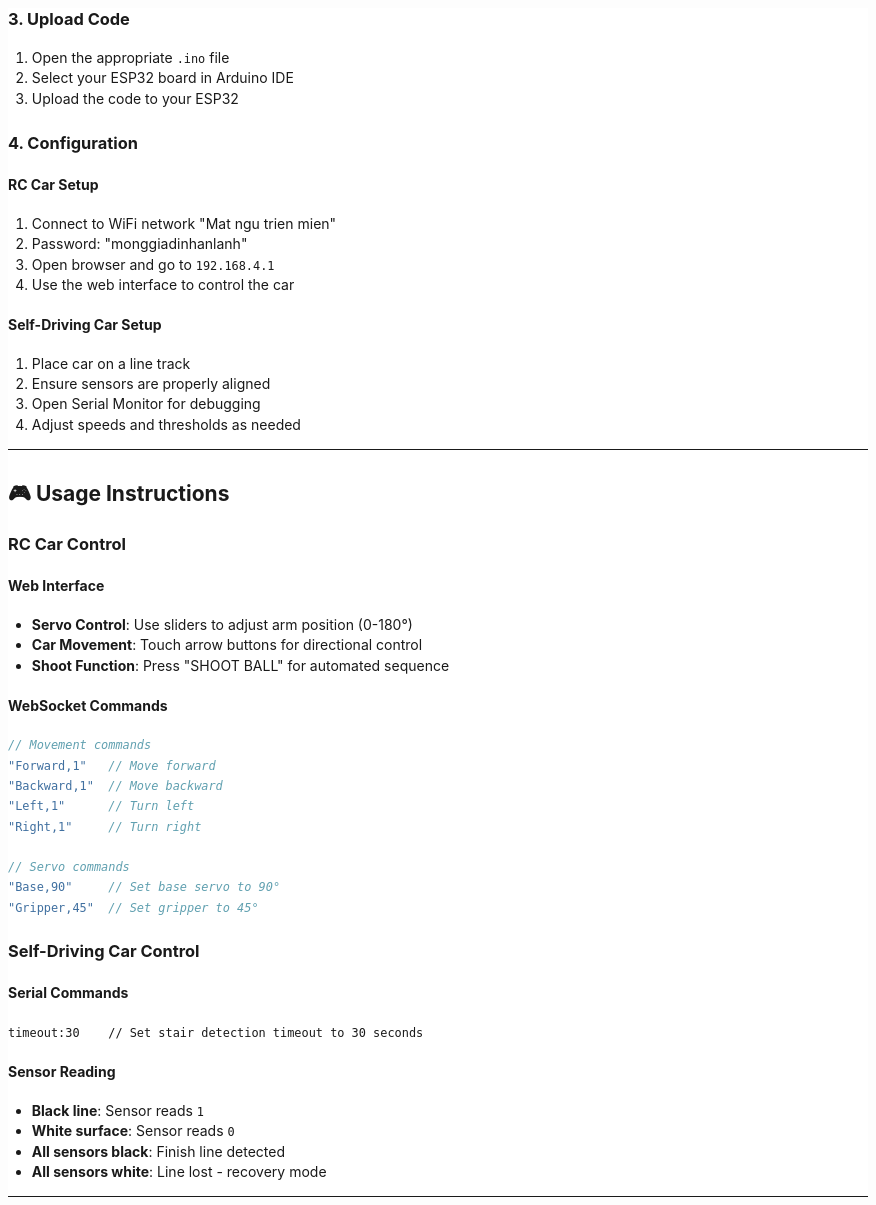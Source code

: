 ### 3. **Upload Code**
1. Open the appropriate `.ino` file
2. Select your ESP32 board in Arduino IDE
3. Upload the code to your ESP32

### 4. **Configuration**

#### RC Car Setup
1. Connect to WiFi network "Mat ngu trien mien"
2. Password: "monggiadinhanlanh"
3. Open browser and go to `192.168.4.1`
4. Use the web interface to control the car

#### Self-Driving Car Setup
1. Place car on a line track
2. Ensure sensors are properly aligned
3. Open Serial Monitor for debugging
4. Adjust speeds and thresholds as needed

---

## 🎮 Usage Instructions

### RC Car Control

#### **Web Interface**
- **Servo Control**: Use sliders to adjust arm position (0-180°)
- **Car Movement**: Touch arrow buttons for directional control
- **Shoot Function**: Press "SHOOT BALL" for automated sequence

#### **WebSocket Commands**
```javascript
// Movement commands
"Forward,1"   // Move forward
"Backward,1"  // Move backward
"Left,1"      // Turn left
"Right,1"     // Turn right

// Servo commands
"Base,90"     // Set base servo to 90°
"Gripper,45"  // Set gripper to 45°
```

### Self-Driving Car Control

#### **Serial Commands**
```
timeout:30    // Set stair detection timeout to 30 seconds
```

#### **Sensor Reading**
- **Black line**: Sensor reads `1`
- **White surface**: Sensor reads `0`
- **All sensors black**: Finish line detected
- **All sensors white**: Line lost - recovery mode

---